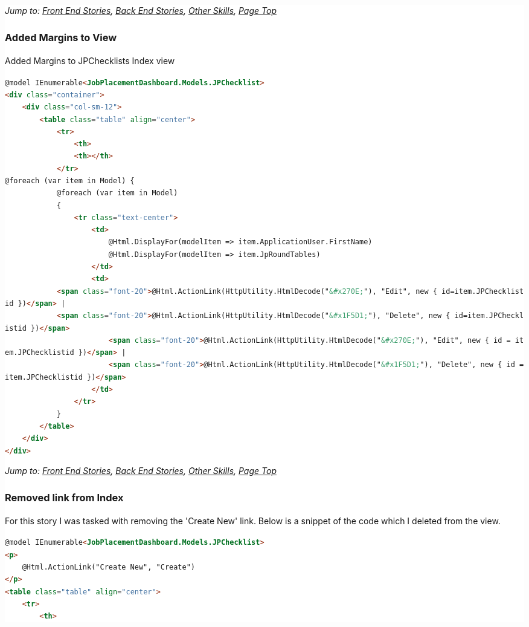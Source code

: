 *Jump to: [Front End Stories](#front-end-stories), [Back End Stories](#back-end-stories), [Other Skills](#other-skills-learned), [Page Top](#live-project)*

### Added Margins to View
 Added Margins to JPChecklists Index view 
```html
@model IEnumerable<JobPlacementDashboard.Models.JPChecklist>
<div class="container">
    <div class="col-sm-12">
        <table class="table" align="center">
            <tr>
                <th>
                <th></th>
            </tr>
@foreach (var item in Model) {
            @foreach (var item in Model)
            {
                <tr class="text-center">
                    <td>
                        @Html.DisplayFor(modelItem => item.ApplicationUser.FirstName)
                        @Html.DisplayFor(modelItem => item.JpRoundTables)
                    </td>
                    <td>
            <span class="font-20">@Html.ActionLink(HttpUtility.HtmlDecode("&#x270E;"), "Edit", new { id=item.JPChecklistid })</span> |         
            <span class="font-20">@Html.ActionLink(HttpUtility.HtmlDecode("&#x1F5D1;"), "Delete", new { id=item.JPChecklistid })</span>
                        <span class="font-20">@Html.ActionLink(HttpUtility.HtmlDecode("&#x270E;"), "Edit", new { id = item.JPChecklistid })</span> |
                        <span class="font-20">@Html.ActionLink(HttpUtility.HtmlDecode("&#x1F5D1;"), "Delete", new { id = item.JPChecklistid })</span>
                    </td>
                </tr>
            }
        </table>
    </div>
</div>
```

*Jump to: [Front End Stories](#front-end-stories), [Back End Stories](#back-end-stories), [Other Skills](#other-skills-learned), [Page Top](#live-project)*

### Removed link from Index
For this story I was tasked with removing the 'Create New' link.  Below is a snippet of the code which I deleted from the view.
 
```html
@model IEnumerable<JobPlacementDashboard.Models.JPChecklist>
<p>
    @Html.ActionLink("Create New", "Create")
</p>
<table class="table" align="center">
    <tr>
        <th>
```
